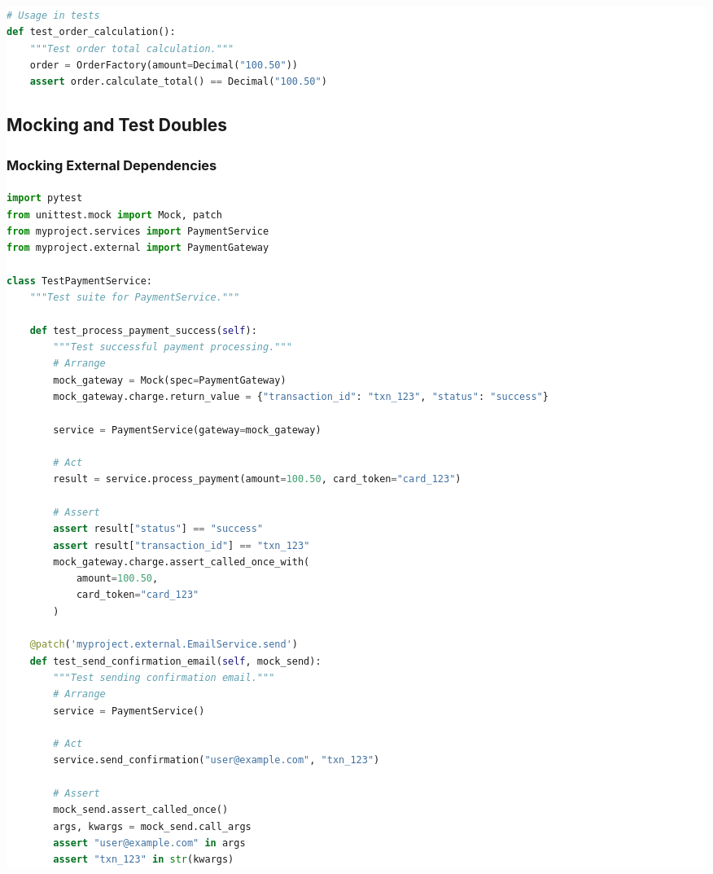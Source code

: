 ```python
# Usage in tests
def test_order_calculation():
    """Test order total calculation."""
    order = OrderFactory(amount=Decimal("100.50"))
    assert order.calculate_total() == Decimal("100.50")
```

## Mocking and Test Doubles

### Mocking External Dependencies

```python
import pytest
from unittest.mock import Mock, patch
from myproject.services import PaymentService
from myproject.external import PaymentGateway

class TestPaymentService:
    """Test suite for PaymentService."""

    def test_process_payment_success(self):
        """Test successful payment processing."""
        # Arrange
        mock_gateway = Mock(spec=PaymentGateway)
        mock_gateway.charge.return_value = {"transaction_id": "txn_123", "status": "success"}

        service = PaymentService(gateway=mock_gateway)

        # Act
        result = service.process_payment(amount=100.50, card_token="card_123")

        # Assert
        assert result["status"] == "success"
        assert result["transaction_id"] == "txn_123"
        mock_gateway.charge.assert_called_once_with(
            amount=100.50,
            card_token="card_123"
        )

    @patch('myproject.external.EmailService.send')
    def test_send_confirmation_email(self, mock_send):
        """Test sending confirmation email."""
        # Arrange
        service = PaymentService()

        # Act
        service.send_confirmation("user@example.com", "txn_123")

        # Assert
        mock_send.assert_called_once()
        args, kwargs = mock_send.call_args
        assert "user@example.com" in args
        assert "txn_123" in str(kwargs)
```
